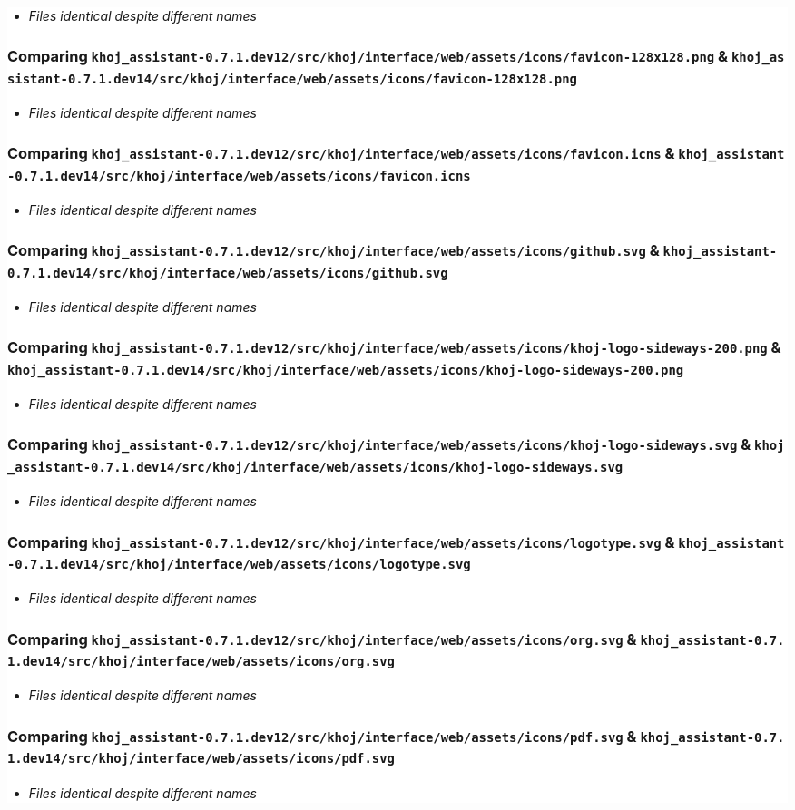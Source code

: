  * *Files identical despite different names*

### Comparing `khoj_assistant-0.7.1.dev12/src/khoj/interface/web/assets/icons/favicon-128x128.png` & `khoj_assistant-0.7.1.dev14/src/khoj/interface/web/assets/icons/favicon-128x128.png`

 * *Files identical despite different names*

### Comparing `khoj_assistant-0.7.1.dev12/src/khoj/interface/web/assets/icons/favicon.icns` & `khoj_assistant-0.7.1.dev14/src/khoj/interface/web/assets/icons/favicon.icns`

 * *Files identical despite different names*

### Comparing `khoj_assistant-0.7.1.dev12/src/khoj/interface/web/assets/icons/github.svg` & `khoj_assistant-0.7.1.dev14/src/khoj/interface/web/assets/icons/github.svg`

 * *Files identical despite different names*

### Comparing `khoj_assistant-0.7.1.dev12/src/khoj/interface/web/assets/icons/khoj-logo-sideways-200.png` & `khoj_assistant-0.7.1.dev14/src/khoj/interface/web/assets/icons/khoj-logo-sideways-200.png`

 * *Files identical despite different names*

### Comparing `khoj_assistant-0.7.1.dev12/src/khoj/interface/web/assets/icons/khoj-logo-sideways.svg` & `khoj_assistant-0.7.1.dev14/src/khoj/interface/web/assets/icons/khoj-logo-sideways.svg`

 * *Files identical despite different names*

### Comparing `khoj_assistant-0.7.1.dev12/src/khoj/interface/web/assets/icons/logotype.svg` & `khoj_assistant-0.7.1.dev14/src/khoj/interface/web/assets/icons/logotype.svg`

 * *Files identical despite different names*

### Comparing `khoj_assistant-0.7.1.dev12/src/khoj/interface/web/assets/icons/org.svg` & `khoj_assistant-0.7.1.dev14/src/khoj/interface/web/assets/icons/org.svg`

 * *Files identical despite different names*

### Comparing `khoj_assistant-0.7.1.dev12/src/khoj/interface/web/assets/icons/pdf.svg` & `khoj_assistant-0.7.1.dev14/src/khoj/interface/web/assets/icons/pdf.svg`

 * *Files identical despite different names*
